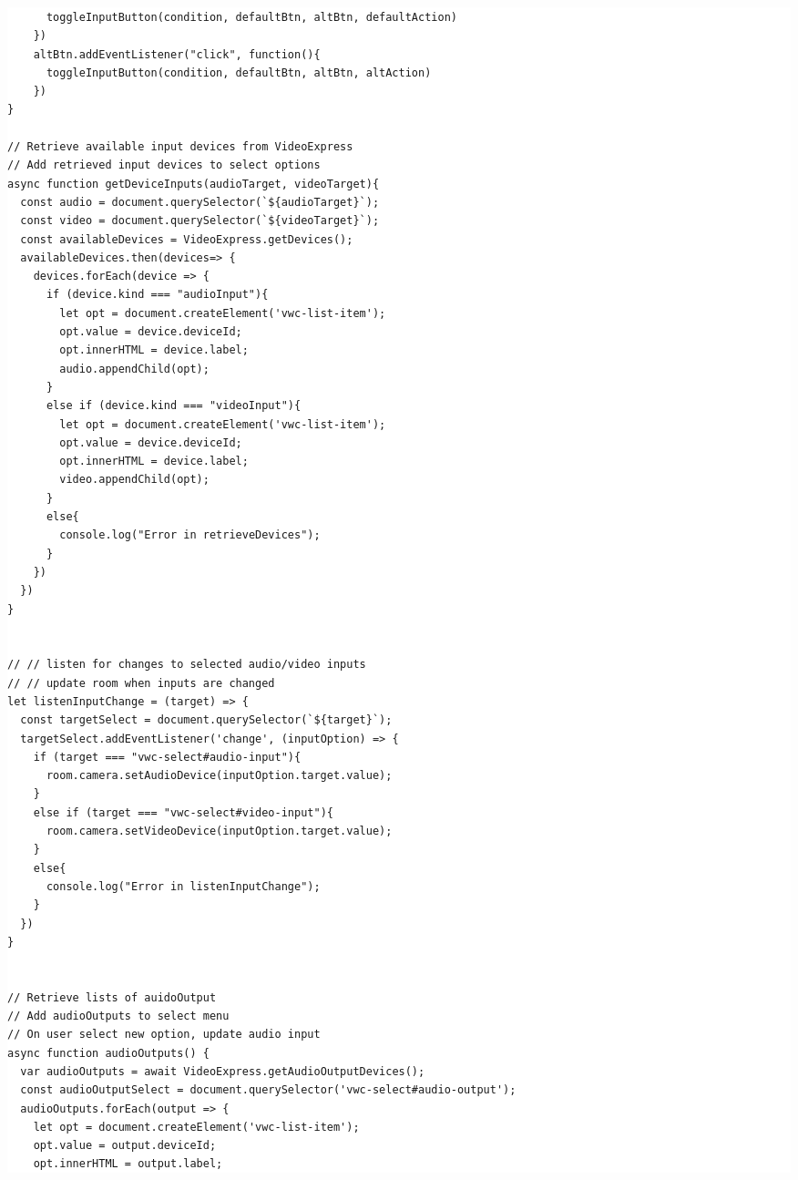 ```
      toggleInputButton(condition, defaultBtn, altBtn, defaultAction)
    })
    altBtn.addEventListener("click", function(){
      toggleInputButton(condition, defaultBtn, altBtn, altAction)
    })
}

// Retrieve available input devices from VideoExpress
// Add retrieved input devices to select options
async function getDeviceInputs(audioTarget, videoTarget){
  const audio = document.querySelector(`${audioTarget}`);
  const video = document.querySelector(`${videoTarget}`);
  const availableDevices = VideoExpress.getDevices();
  availableDevices.then(devices=> {
    devices.forEach(device => {
      if (device.kind === "audioInput"){
        let opt = document.createElement('vwc-list-item');
        opt.value = device.deviceId;
        opt.innerHTML = device.label;
        audio.appendChild(opt);
      }
      else if (device.kind === "videoInput"){
        let opt = document.createElement('vwc-list-item');
        opt.value = device.deviceId;
        opt.innerHTML = device.label;
        video.appendChild(opt);
      }
      else{
        console.log("Error in retrieveDevices");
      }
    })
  })
}


// // listen for changes to selected audio/video inputs
// // update room when inputs are changed
let listenInputChange = (target) => {
  const targetSelect = document.querySelector(`${target}`);
  targetSelect.addEventListener('change', (inputOption) => {
    if (target === "vwc-select#audio-input"){
      room.camera.setAudioDevice(inputOption.target.value);
    }
    else if (target === "vwc-select#video-input"){
      room.camera.setVideoDevice(inputOption.target.value);
    }
    else{
      console.log("Error in listenInputChange");
    }
  })
}


// Retrieve lists of auidoOutput
// Add audioOutputs to select menu
// On user select new option, update audio input
async function audioOutputs() {
  var audioOutputs = await VideoExpress.getAudioOutputDevices();
  const audioOutputSelect = document.querySelector('vwc-select#audio-output');
  audioOutputs.forEach(output => {
    let opt = document.createElement('vwc-list-item');
    opt.value = output.deviceId;
    opt.innerHTML = output.label;
```